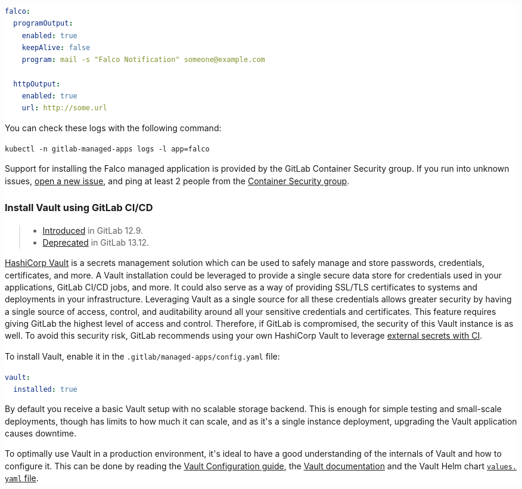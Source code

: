 ```yaml
falco:
  programOutput:
    enabled: true
    keepAlive: false
    program: mail -s "Falco Notification" someone@example.com

  httpOutput:
    enabled: true
    url: http://some.url
```

You can check these logs with the following command:

```shell
kubectl -n gitlab-managed-apps logs -l app=falco
```

Support for installing the Falco managed application is provided by the
GitLab Container Security group. If you run into unknown issues,
[open a new issue](https://gitlab.com/gitlab-org/gitlab/-/issues/new), and ping at
least 2 people from the
[Container Security group](https://about.gitlab.com/handbook/product/categories/#container-security-group).

### Install Vault using GitLab CI/CD

> - [Introduced](https://gitlab.com/gitlab-org/gitlab/-/issues/9982) in GitLab 12.9.
> - [Deprecated](https://gitlab.com/gitlab-org/gitlab/-/issues/327908) in GitLab 13.12.

[HashiCorp Vault](https://www.vaultproject.io/) is a secrets management solution which
can be used to safely manage and store passwords, credentials, certificates, and more. A Vault
installation could be leveraged to provide a single secure data store for credentials
used in your applications, GitLab CI/CD jobs, and more. It could also serve as a way of
providing SSL/TLS certificates to systems and deployments in your infrastructure. Leveraging
Vault as a single source for all these credentials allows greater security by having
a single source of access, control, and auditability around all your sensitive
credentials and certificates. This feature requires giving GitLab the highest level of access and
control. Therefore, if GitLab is compromised, the security of this Vault instance is as well. To
avoid this security risk, GitLab recommends using your own HashiCorp Vault to leverage
[external secrets with CI](../../ci/secrets/index.md).

To install Vault, enable it in the `.gitlab/managed-apps/config.yaml` file:

```yaml
vault:
  installed: true
```

By default you receive a basic Vault setup with no scalable storage backend. This
is enough for simple testing and small-scale deployments, though has limits
to how much it can scale, and as it's a single instance deployment, upgrading the
Vault application causes downtime.

To optimally use Vault in a production environment, it's ideal to have a good understanding
of the internals of Vault and how to configure it. This can be done by reading
the [Vault Configuration guide](../../ci/secrets/#configure-your-vault-server),
the [Vault documentation](https://www.vaultproject.io/docs/internals) and
the Vault Helm chart [`values.yaml` file](https://github.com/hashicorp/vault-helm/blob/v0.3.3/values.yaml).
